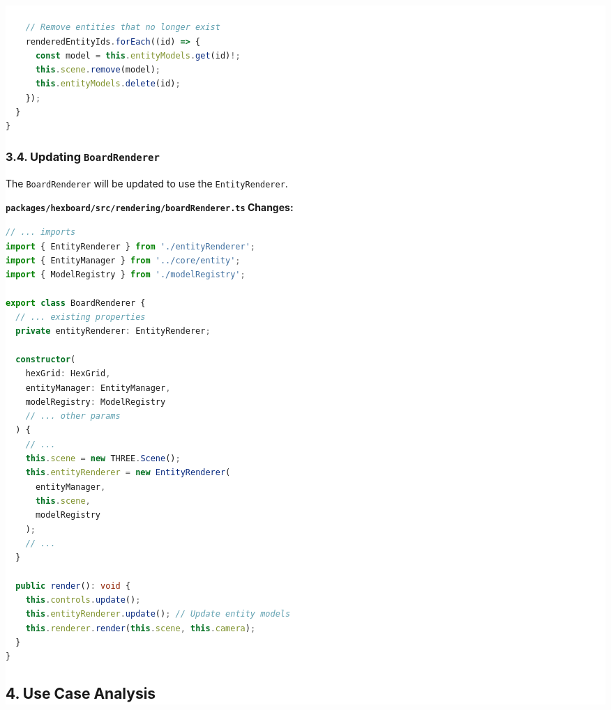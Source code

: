 ```typescript

    // Remove entities that no longer exist
    renderedEntityIds.forEach((id) => {
      const model = this.entityModels.get(id)!;
      this.scene.remove(model);
      this.entityModels.delete(id);
    });
  }
}
```

### 3.4. Updating `BoardRenderer`

The `BoardRenderer` will be updated to use the `EntityRenderer`.

**`packages/hexboard/src/rendering/boardRenderer.ts` Changes:**

```typescript
// ... imports
import { EntityRenderer } from './entityRenderer';
import { EntityManager } from '../core/entity';
import { ModelRegistry } from './modelRegistry';

export class BoardRenderer {
  // ... existing properties
  private entityRenderer: EntityRenderer;

  constructor(
    hexGrid: HexGrid,
    entityManager: EntityManager,
    modelRegistry: ModelRegistry
    // ... other params
  ) {
    // ...
    this.scene = new THREE.Scene();
    this.entityRenderer = new EntityRenderer(
      entityManager,
      this.scene,
      modelRegistry
    );
    // ...
  }

  public render(): void {
    this.controls.update();
    this.entityRenderer.update(); // Update entity models
    this.renderer.render(this.scene, this.camera);
  }
}
```

## 4. Use Case Analysis
